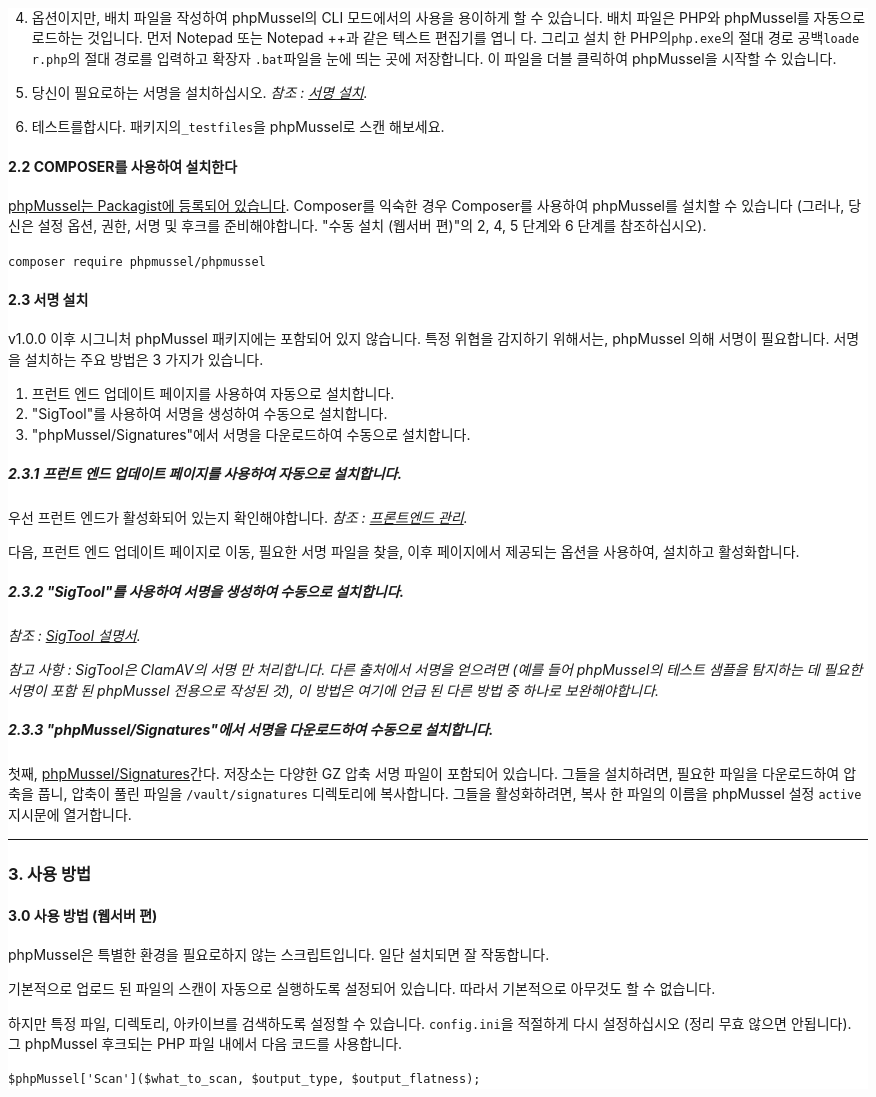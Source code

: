 4) 옵션이지만, 배치 파일을 작성하여 phpMussel의 CLI 모드에서의 사용을 용이하게 할 수 있습니다. 배치 파일은 PHP와 phpMussel를 자동으로로드하는 것입니다. 먼저 Notepad 또는 Notepad ++과 같은 텍스트 편집기를 엽니 다. 그리고 설치 한 PHP의`php.exe`의 절대 경로 공백`loader.php`의 절대 경로를 입력하고 확장자 `.bat`파일을 눈에 띄는 곳에 저장합니다. 이 파일을 더블 클릭하여 phpMussel을 시작할 수 있습니다.

5) 당신이 필요로하는 서명을 설치하십시오. *참조 : [서명 설치](#INSTALLING_SIGNATURES).*

6) 테스트를합시다. 패키지의`_testfiles`을 phpMussel로 스캔 해보세요.

#### 2.2 COMPOSER를 사용하여 설치한다

[phpMussel는 Packagist에 등록되어 있습니다](https://packagist.org/packages/phpmussel/phpmussel). Composer를 익숙한 경우 Composer를 사용하여 phpMussel를 설치할 수 있습니다 (그러나, 당신은 설정 옵션, 권한, 서명 및 후크를 준비해야합니다. "수동 설치 (웹서버 편)"의 2, 4, 5 단계와 6 단계를 참조하십시오).

`composer require phpmussel/phpmussel`

#### <a name="INSTALLING_SIGNATURES"></a>2.3 서명 설치

v1.0.0 이후 시그니처 phpMussel 패키지에는 포함되어 있지 않습니다. 특정 위협을 감지하기 위해서는, phpMussel 의해 서명이 필요합니다. 서명을 설치하는 주요 방법은 3 가지가 있습니다.

1. 프런트 엔드 업데이트 페이지를 사용하여 자동으로 설치합니다.
2. "SigTool"를 사용하여 서명을 생성하여 수동으로 설치합니다.
3. "phpMussel/Signatures"에서 서명을 다운로드하여 수동으로 설치합니다.

##### 2.3.1 프런트 엔드 업데이트 페이지를 사용하여 자동으로 설치합니다.

우선 프런트 엔드가 활성화되어 있는지 확인해야합니다. *참조 : [프론트엔드 관리](#SECTION4).*

다음, 프런트 엔드 업데이트 페이지로 이동, 필요한 서명 파일을 찾을, 이후 페이지에서 제공되는 옵션을 사용하여, 설치하고 활성화합니다.

##### 2.3.2 "SigTool"를 사용하여 서명을 생성하여 수동으로 설치합니다.

*참조 : [SigTool 설명서](https://github.com/phpMussel/SigTool#documentation).*

*참고 사항 : SigTool은 ClamAV의 서명 만 처리합니다. 다른 출처에서 서명을 얻으려면 (예를 들어 phpMussel의 테스트 샘플을 탐지하는 데 필요한 서명이 포함 된 phpMussel 전용으로 작성된 것), 이 방법은 여기에 언급 된 다른 방법 중 하나로 보완해야합니다.*

##### 2.3.3 "phpMussel/Signatures"에서 서명을 다운로드하여 수동으로 설치합니다.

첫째, [phpMussel/Signatures](https://github.com/phpMussel/Signatures)간다. 저장소는 다양한 GZ 압축 서명 파일이 포함되어 있습니다. 그들을 설치하려면, 필요한 파일을 다운로드하여 압축을 풉니, 압축이 풀린 파일을 `/vault/signatures` 디렉토리에 복사합니다. 그들을 활성화하려면, 복사 한 파일의 이름을 phpMussel 설정 `active` 지시문에 열거합니다.

---


### 3. <a name="SECTION3"></a>사용 방법

#### 3.0 사용 방법 (웹서버 편)

phpMussel은 특별한 환경을 필요로하지 않는 스크립트입니다. 일단 설치되면 잘 작동합니다.

기본적으로 업로드 된 파일의 스캔이 자동으로 실행하도록 설정되어 있습니다. 따라서 기본적으로 아무것도 할 수 없습니다.

하지만 특정 파일, 디렉토리, 아카이브를 검색하도록 설정할 수 있습니다. `config.ini`을 적절하게 다시 설정하십시오 (정리 무효 않으면 안됩니다). 그 phpMussel 후크되는 PHP 파일 내에서 다음 코드를 사용합니다.

`$phpMussel['Scan']($what_to_scan, $output_type, $output_flatness);`
